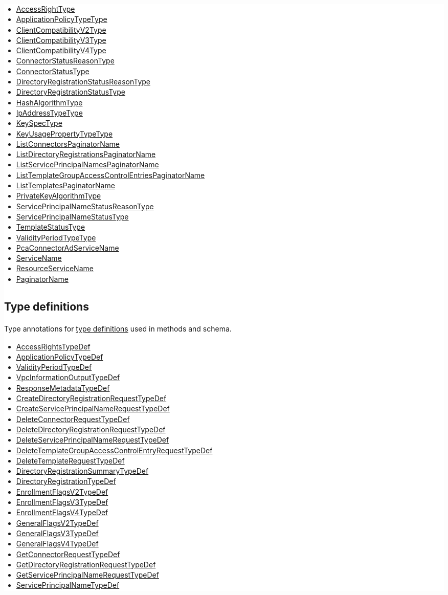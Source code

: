 - [AccessRightType](./literals.md#accessrighttype)
- [ApplicationPolicyTypeType](./literals.md#applicationpolicytypetype)
- [ClientCompatibilityV2Type](./literals.md#clientcompatibilityv2type)
- [ClientCompatibilityV3Type](./literals.md#clientcompatibilityv3type)
- [ClientCompatibilityV4Type](./literals.md#clientcompatibilityv4type)
- [ConnectorStatusReasonType](./literals.md#connectorstatusreasontype)
- [ConnectorStatusType](./literals.md#connectorstatustype)
- [DirectoryRegistrationStatusReasonType](./literals.md#directoryregistrationstatusreasontype)
- [DirectoryRegistrationStatusType](./literals.md#directoryregistrationstatustype)
- [HashAlgorithmType](./literals.md#hashalgorithmtype)
- [IpAddressTypeType](./literals.md#ipaddresstypetype)
- [KeySpecType](./literals.md#keyspectype)
- [KeyUsagePropertyTypeType](./literals.md#keyusagepropertytypetype)
- [ListConnectorsPaginatorName](./literals.md#listconnectorspaginatorname)
- [ListDirectoryRegistrationsPaginatorName](./literals.md#listdirectoryregistrationspaginatorname)
- [ListServicePrincipalNamesPaginatorName](./literals.md#listserviceprincipalnamespaginatorname)
- [ListTemplateGroupAccessControlEntriesPaginatorName](./literals.md#listtemplategroupaccesscontrolentriespaginatorname)
- [ListTemplatesPaginatorName](./literals.md#listtemplatespaginatorname)
- [PrivateKeyAlgorithmType](./literals.md#privatekeyalgorithmtype)
- [ServicePrincipalNameStatusReasonType](./literals.md#serviceprincipalnamestatusreasontype)
- [ServicePrincipalNameStatusType](./literals.md#serviceprincipalnamestatustype)
- [TemplateStatusType](./literals.md#templatestatustype)
- [ValidityPeriodTypeType](./literals.md#validityperiodtypetype)
- [PcaConnectorAdServiceName](./literals.md#pcaconnectoradservicename)
- [ServiceName](./literals.md#servicename)
- [ResourceServiceName](./literals.md#resourceservicename)
- [PaginatorName](./literals.md#paginatorname)




## Type definitions

Type annotations for [type definitions](./type_defs.md) used in methods and schema.

- [AccessRightsTypeDef](./type_defs.md#accessrightstypedef)
- [ApplicationPolicyTypeDef](./type_defs.md#applicationpolicytypedef)
- [ValidityPeriodTypeDef](./type_defs.md#validityperiodtypedef)
- [VpcInformationOutputTypeDef](./type_defs.md#vpcinformationoutputtypedef)
- [ResponseMetadataTypeDef](./type_defs.md#responsemetadatatypedef)
- [CreateDirectoryRegistrationRequestTypeDef](./type_defs.md#createdirectoryregistrationrequesttypedef)
- [CreateServicePrincipalNameRequestTypeDef](./type_defs.md#createserviceprincipalnamerequesttypedef)
- [DeleteConnectorRequestTypeDef](./type_defs.md#deleteconnectorrequesttypedef)
- [DeleteDirectoryRegistrationRequestTypeDef](./type_defs.md#deletedirectoryregistrationrequesttypedef)
- [DeleteServicePrincipalNameRequestTypeDef](./type_defs.md#deleteserviceprincipalnamerequesttypedef)
- [DeleteTemplateGroupAccessControlEntryRequestTypeDef](./type_defs.md#deletetemplategroupaccesscontrolentryrequesttypedef)
- [DeleteTemplateRequestTypeDef](./type_defs.md#deletetemplaterequesttypedef)
- [DirectoryRegistrationSummaryTypeDef](./type_defs.md#directoryregistrationsummarytypedef)
- [DirectoryRegistrationTypeDef](./type_defs.md#directoryregistrationtypedef)
- [EnrollmentFlagsV2TypeDef](./type_defs.md#enrollmentflagsv2typedef)
- [EnrollmentFlagsV3TypeDef](./type_defs.md#enrollmentflagsv3typedef)
- [EnrollmentFlagsV4TypeDef](./type_defs.md#enrollmentflagsv4typedef)
- [GeneralFlagsV2TypeDef](./type_defs.md#generalflagsv2typedef)
- [GeneralFlagsV3TypeDef](./type_defs.md#generalflagsv3typedef)
- [GeneralFlagsV4TypeDef](./type_defs.md#generalflagsv4typedef)
- [GetConnectorRequestTypeDef](./type_defs.md#getconnectorrequesttypedef)
- [GetDirectoryRegistrationRequestTypeDef](./type_defs.md#getdirectoryregistrationrequesttypedef)
- [GetServicePrincipalNameRequestTypeDef](./type_defs.md#getserviceprincipalnamerequesttypedef)
- [ServicePrincipalNameTypeDef](./type_defs.md#serviceprincipalnametypedef)